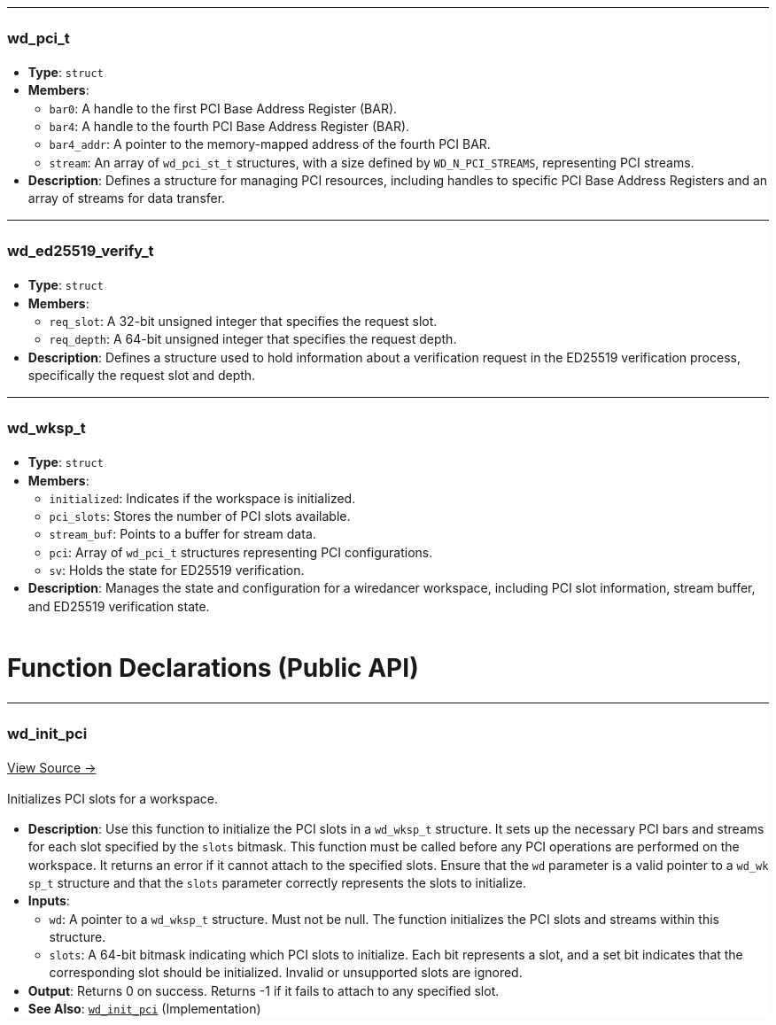 
---
### wd\_pci\_t
- **Type**: ``struct``
- **Members**:
    - ``bar0``: A handle to the first PCI Base Address Register (BAR).
    - ``bar4``: A handle to the fourth PCI Base Address Register (BAR).
    - ``bar4_addr``: A pointer to the memory-mapped address of the fourth PCI BAR.
    - ``stream``: An array of `wd_pci_st_t` structures, with a size defined by `WD_N_PCI_STREAMS`, representing PCI streams.
- **Description**: Defines a structure for managing PCI resources, including handles to specific PCI Base Address Registers and an array of streams for data transfer.


---
### wd\_ed25519\_verify\_t
- **Type**: ``struct``
- **Members**:
    - ``req_slot``: A 32-bit unsigned integer that specifies the request slot.
    - ``req_depth``: A 64-bit unsigned integer that specifies the request depth.
- **Description**: Defines a structure used to hold information about a verification request in the ED25519 verification process, specifically the request slot and depth.


---
### wd\_wksp\_t
- **Type**: ``struct``
- **Members**:
    - `initialized`: Indicates if the workspace is initialized.
    - `pci_slots`: Stores the number of PCI slots available.
    - `stream_buf`: Points to a buffer for stream data.
    - `pci`: Array of `wd_pci_t` structures representing PCI configurations.
    - `sv`: Holds the state for ED25519 verification.
- **Description**: Manages the state and configuration for a wiredancer workspace, including PCI slot information, stream buffer, and ED25519 verification state.


# Function Declarations (Public API)

---
### wd\_init\_pci
[View Source →](<../../../../../src/wiredancer/c/wd_f1.h#L60>)

Initializes PCI slots for a workspace.
- **Description**: Use this function to initialize the PCI slots in a `wd_wksp_t` structure. It sets up the necessary PCI bars and streams for each slot specified by the `slots` bitmask. This function must be called before any PCI operations are performed on the workspace. It returns an error if it cannot attach to the specified slots. Ensure that the `wd` parameter is a valid pointer to a `wd_wksp_t` structure and that the `slots` parameter correctly represents the slots to initialize.
- **Inputs**:
    - `wd`: A pointer to a `wd_wksp_t` structure. Must not be null. The function initializes the PCI slots and streams within this structure.
    - `slots`: A 64-bit bitmask indicating which PCI slots to initialize. Each bit represents a slot, and a set bit indicates that the corresponding slot should be initialized. Invalid or unsupported slots are ignored.
- **Output**: Returns 0 on success. Returns -1 if it fails to attach to any specified slot.
- **See Also**: [`wd_init_pci`](<wd_f1.c.md#wd_init_pci>)  (Implementation)
